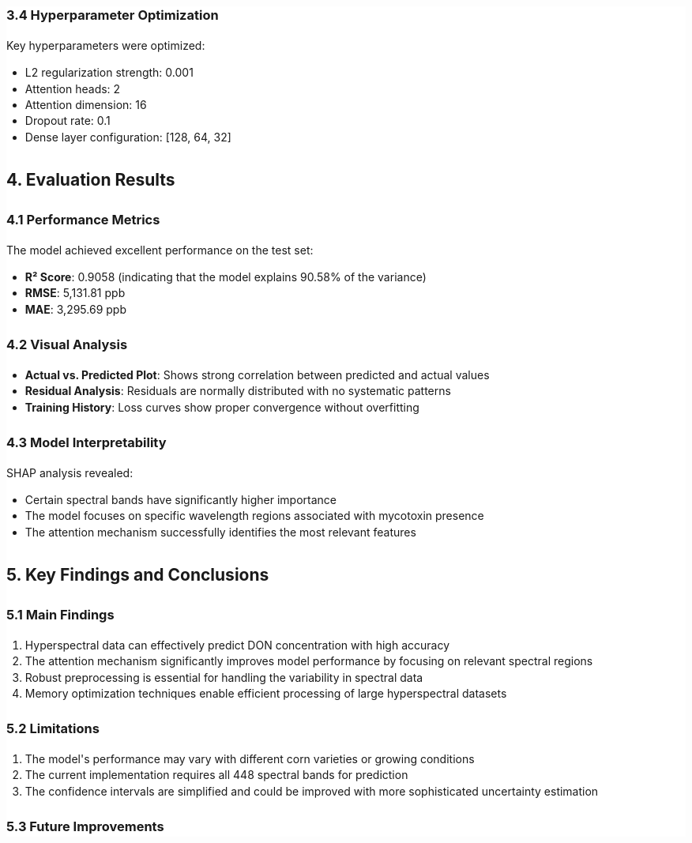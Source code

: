 ### 3.4 Hyperparameter Optimization

Key hyperparameters were optimized:

- L2 regularization strength: 0.001
- Attention heads: 2
- Attention dimension: 16
- Dropout rate: 0.1
- Dense layer configuration: [128, 64, 32]

## 4. Evaluation Results

### 4.1 Performance Metrics

The model achieved excellent performance on the test set:

- **R² Score**: 0.9058 (indicating that the model explains 90.58% of the variance)
- **RMSE**: 5,131.81 ppb
- **MAE**: 3,295.69 ppb

### 4.2 Visual Analysis

- **Actual vs. Predicted Plot**: Shows strong correlation between predicted and actual values
- **Residual Analysis**: Residuals are normally distributed with no systematic patterns
- **Training History**: Loss curves show proper convergence without overfitting

### 4.3 Model Interpretability

SHAP analysis revealed:

- Certain spectral bands have significantly higher importance
- The model focuses on specific wavelength regions associated with mycotoxin presence
- The attention mechanism successfully identifies the most relevant features

## 5. Key Findings and Conclusions

### 5.1 Main Findings

1. Hyperspectral data can effectively predict DON concentration with high accuracy
2. The attention mechanism significantly improves model performance by focusing on relevant spectral regions
3. Robust preprocessing is essential for handling the variability in spectral data
4. Memory optimization techniques enable efficient processing of large hyperspectral datasets

### 5.2 Limitations

1. The model's performance may vary with different corn varieties or growing conditions
2. The current implementation requires all 448 spectral bands for prediction
3. The confidence intervals are simplified and could be improved with more sophisticated uncertainty estimation

### 5.3 Future Improvements
